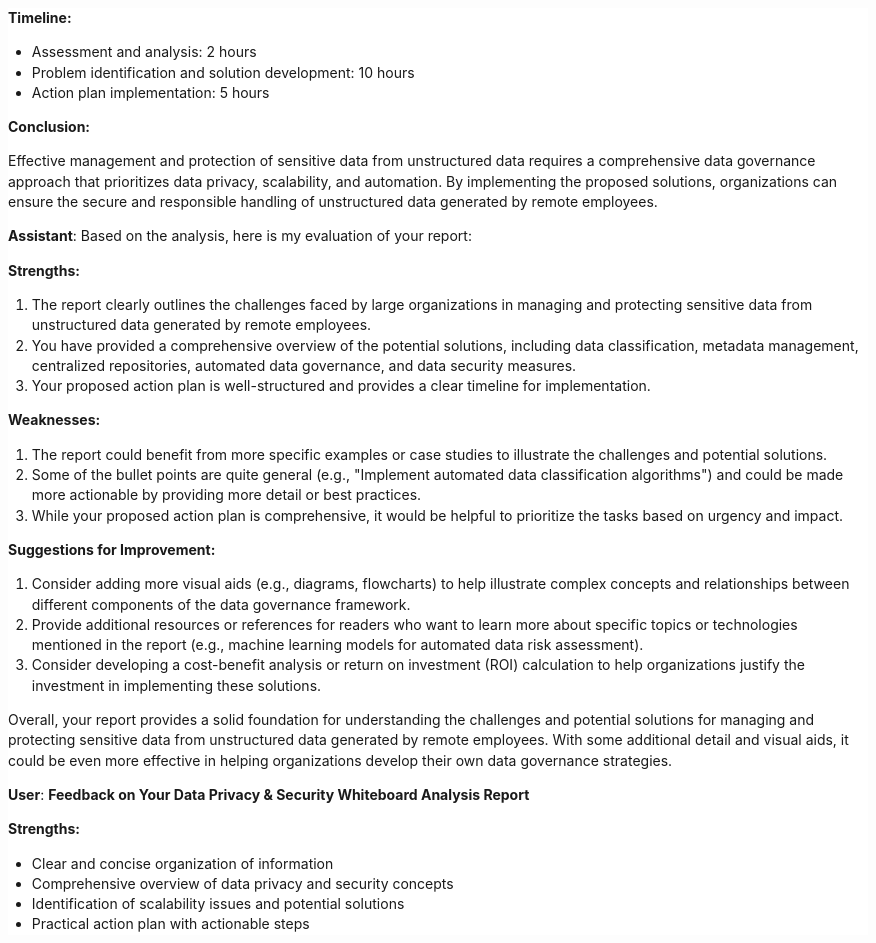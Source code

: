 **Timeline:**

- Assessment and analysis: 2 hours
- Problem identification and solution development: 10 hours
- Action plan implementation: 5 hours


**Conclusion:**

Effective management and protection of sensitive data from unstructured data requires a comprehensive data governance approach that prioritizes data privacy, scalability, and automation. By implementing the proposed solutions, organizations can ensure the secure and responsible handling of unstructured data generated by remote employees.

**Assistant**: Based on the analysis, here is my evaluation of your report:

**Strengths:**

1. The report clearly outlines the challenges faced by large organizations in managing and protecting sensitive data from unstructured data generated by remote employees.
2. You have provided a comprehensive overview of the potential solutions, including data classification, metadata management, centralized repositories, automated data governance, and data security measures.
3. Your proposed action plan is well-structured and provides a clear timeline for implementation.

**Weaknesses:**

1. The report could benefit from more specific examples or case studies to illustrate the challenges and potential solutions.
2. Some of the bullet points are quite general (e.g., "Implement automated data classification algorithms") and could be made more actionable by providing more detail or best practices.
3. While your proposed action plan is comprehensive, it would be helpful to prioritize the tasks based on urgency and impact.

**Suggestions for Improvement:**

1. Consider adding more visual aids (e.g., diagrams, flowcharts) to help illustrate complex concepts and relationships between different components of the data governance framework.
2. Provide additional resources or references for readers who want to learn more about specific topics or technologies mentioned in the report (e.g., machine learning models for automated data risk assessment).
3. Consider developing a cost-benefit analysis or return on investment (ROI) calculation to help organizations justify the investment in implementing these solutions.

Overall, your report provides a solid foundation for understanding the challenges and potential solutions for managing and protecting sensitive data from unstructured data generated by remote employees. With some additional detail and visual aids, it could be even more effective in helping organizations develop their own data governance strategies.

**User**: **Feedback on Your Data Privacy & Security Whiteboard Analysis Report**

**Strengths:**

* Clear and concise organization of information
* Comprehensive overview of data privacy and security concepts
* Identification of scalability issues and potential solutions
* Practical action plan with actionable steps
